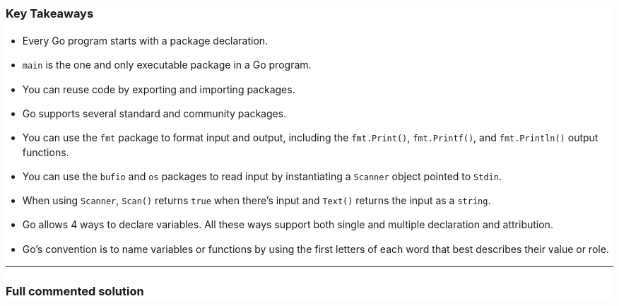 
### Key Takeaways

* Every Go program starts with a package declaration.

* `main` is the one and only executable package in a Go program.

* You can reuse code by exporting and importing packages.

* Go supports several standard and community packages.

* You can use the `fmt` package to format input and output, including the `fmt.Print()`, `fmt.Printf()`, and `fmt.Println()` output functions.

* You can use the `bufio` and `os` packages to read input by instantiating a `Scanner` object pointed to `Stdin`.

* When using `Scanner`, `Scan()` returns `true` when there’s input and `Text()` returns the input as a `string`.

* Go allows 4 ways to declare variables. All these ways support both single and multiple declaration and attribution.

* Go’s convention is to name variables or functions by using the first letters of each word that best describes their value or role.

---

### Full commented solution
